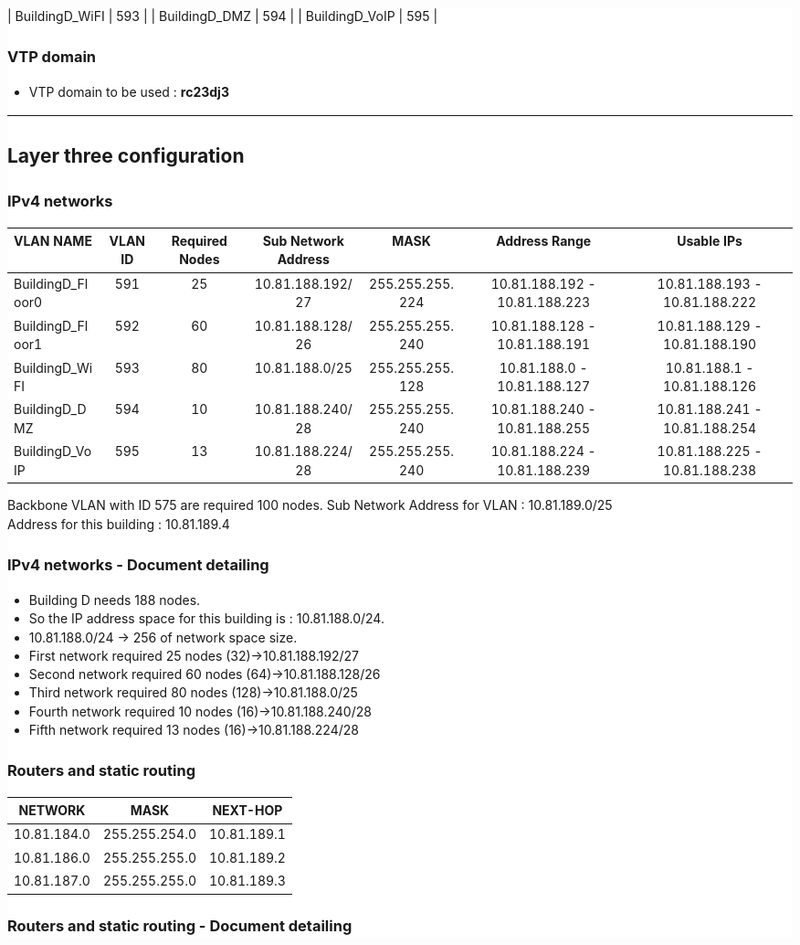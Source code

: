 | BuildingD_WiFI   |   593   |
| BuildingD_DMZ    |   594   |
| BuildingD_VoIP   |   595   |

### VTP domain
* VTP domain to be used : **rc23dj3**
---

## Layer three configuration

### IPv4 networks

| VLAN NAME        | VLAN ID | Required Nodes | Sub Network Address |      MASK       |         Address Range          |           Usable IPs           |
|:-----------------|:-------:|:--------------:|:-------------------:|:---------------:|:------------------------------:|:------------------------------:|
| BuildingD_Floor0 |   591   |       25       |  10.81.188.192/27   | 255.255.255.224 | 10.81.188.192 - 10.81.188.223  | 10.81.188.193 - 10.81.188.222  |
| BuildingD_Floor1 |   592   |       60       |  10.81.188.128/26   | 255.255.255.240 | 10.81.188.128 - 10.81.188.191  | 10.81.188.129 - 10.81.188.190  |
| BuildingD_WiFI   |   593   |       80       |   10.81.188.0/25    | 255.255.255.128 |  10.81.188.0 -  10.81.188.127  |  10.81.188.1 -  10.81.188.126  |
| BuildingD_DMZ    |   594   |       10       |  10.81.188.240/28   | 255.255.255.240 | 10.81.188.240 - 10.81.188.255  | 10.81.188.241 - 10.81.188.254  |
| BuildingD_VoIP   |   595   |       13       |  10.81.188.224/28   | 255.255.255.240 | 10.81.188.224 -  10.81.188.239 | 10.81.188.225 -  10.81.188.238 |

Backbone VLAN with ID 575 are required  100 nodes.
Sub Network Address for VLAN : 10.81.189.0/25<br>
Address for this building : 10.81.189.4

### IPv4 networks - Document detailing
* Building D needs 188 nodes.
* So the IP address space for this building is : 10.81.188.0/24.
* 10.81.188.0/24 -> 256 of network space size.
* First network required 25 nodes (32)->10.81.188.192/27
* Second network required 60 nodes (64)->10.81.188.128/26
* Third network required 80 nodes (128)->10.81.188.0/25
* Fourth network required 10 nodes (16)->10.81.188.240/28
* Fifth network required 13 nodes (16)->10.81.188.224/28

### Routers and static routing

|   NETWORK   |      MASK      |  NEXT-HOP   |
|:-----------:|:--------------:|:-----------:|
| 10.81.184.0 | 255.255.254.0	 | 10.81.189.1 |
| 10.81.186.0 | 255.255.255.0	 | 10.81.189.2 |
| 10.81.187.0 | 255.255.255.0	 | 10.81.189.3 |

### Routers and static routing - Document detailing
